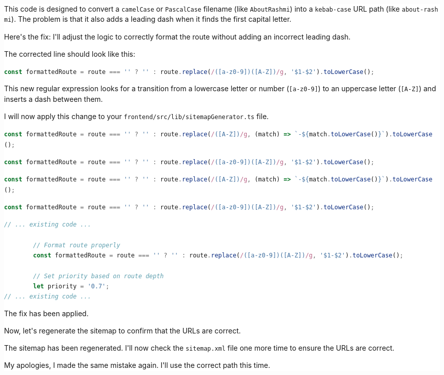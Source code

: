 This code is designed to convert a `camelCase` or `PascalCase` filename (like `AboutRashmi`) into a `kebab-case` URL path (like `about-rashmi`). The problem is that it also adds a leading dash when it finds the first capital letter.

Here's the fix: I'll adjust the logic to correctly format the route without adding an incorrect leading dash.

The corrected line should look like this:

```typescript
const formattedRoute = route === '' ? '' : route.replace(/([a-z0-9])([A-Z])/g, '$1-$2').toLowerCase();
```

This new regular expression looks for a transition from a lowercase letter or number (`[a-z0-9]`) to an uppercase letter (`[A-Z]`) and inserts a dash between them.

I will now apply this change to your `frontend/src/lib/sitemapGenerator.ts` file.

```typescript
const formattedRoute = route === '' ? '' : route.replace(/([A-Z])/g, (match) => `-${match.toLowerCase()}`).toLowerCase();
```

```typescript
const formattedRoute = route === '' ? '' : route.replace(/([a-z0-9])([A-Z])/g, '$1-$2').toLowerCase();
```

```typescript
const formattedRoute = route === '' ? '' : route.replace(/([A-Z])/g, (match) => `-${match.toLowerCase()}`).toLowerCase();
```

```typescript
const formattedRoute = route === '' ? '' : route.replace(/([a-z0-9])([A-Z])/g, '$1-$2').toLowerCase();
```

```typescript
// ... existing code ...
        
        // Format route properly
        const formattedRoute = route === '' ? '' : route.replace(/([a-z0-9])([A-Z])/g, '$1-$2').toLowerCase();

        // Set priority based on route depth
        let priority = '0.7';
// ... existing code ...

```

The fix has been applied.

Now, let's regenerate the sitemap to confirm that the URLs are correct.

The sitemap has been regenerated. I'll now check the `sitemap.xml` file one more time to ensure the URLs are correct.

My apologies, I made the same mistake again. I'll use the correct path this time.
